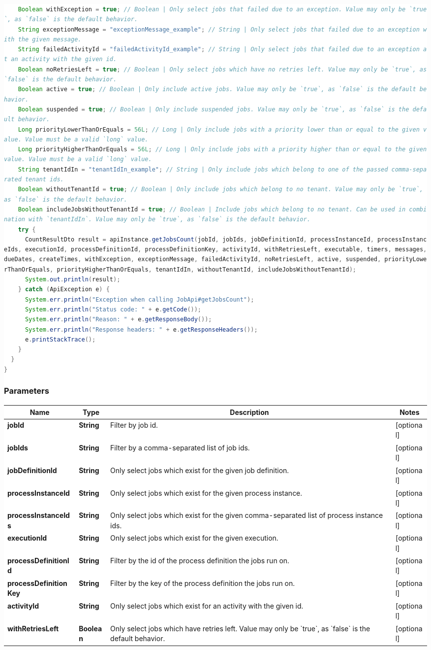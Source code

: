 ```java
    Boolean withException = true; // Boolean | Only select jobs that failed due to an exception. Value may only be `true`, as `false` is the default behavior.
    String exceptionMessage = "exceptionMessage_example"; // String | Only select jobs that failed due to an exception with the given message.
    String failedActivityId = "failedActivityId_example"; // String | Only select jobs that failed due to an exception at an activity with the given id.
    Boolean noRetriesLeft = true; // Boolean | Only select jobs which have no retries left. Value may only be `true`, as `false` is the default behavior.
    Boolean active = true; // Boolean | Only include active jobs. Value may only be `true`, as `false` is the default behavior.
    Boolean suspended = true; // Boolean | Only include suspended jobs. Value may only be `true`, as `false` is the default behavior.
    Long priorityLowerThanOrEquals = 56L; // Long | Only include jobs with a priority lower than or equal to the given value. Value must be a valid `long` value.
    Long priorityHigherThanOrEquals = 56L; // Long | Only include jobs with a priority higher than or equal to the given value. Value must be a valid `long` value.
    String tenantIdIn = "tenantIdIn_example"; // String | Only include jobs which belong to one of the passed comma-separated tenant ids.
    Boolean withoutTenantId = true; // Boolean | Only include jobs which belong to no tenant. Value may only be `true`, as `false` is the default behavior.
    Boolean includeJobsWithoutTenantId = true; // Boolean | Include jobs which belong to no tenant. Can be used in combination with `tenantIdIn`. Value may only be `true`, as `false` is the default behavior.
    try {
      CountResultDto result = apiInstance.getJobsCount(jobId, jobIds, jobDefinitionId, processInstanceId, processInstanceIds, executionId, processDefinitionId, processDefinitionKey, activityId, withRetriesLeft, executable, timers, messages, dueDates, createTimes, withException, exceptionMessage, failedActivityId, noRetriesLeft, active, suspended, priorityLowerThanOrEquals, priorityHigherThanOrEquals, tenantIdIn, withoutTenantId, includeJobsWithoutTenantId);
      System.out.println(result);
    } catch (ApiException e) {
      System.err.println("Exception when calling JobApi#getJobsCount");
      System.err.println("Status code: " + e.getCode());
      System.err.println("Reason: " + e.getResponseBody());
      System.err.println("Response headers: " + e.getResponseHeaders());
      e.printStackTrace();
    }
  }
}
```

### Parameters

Name | Type | Description  | Notes
------------- | ------------- | ------------- | -------------
 **jobId** | **String**| Filter by job id. | [optional]
 **jobIds** | **String**| Filter by a comma-separated list of job ids. | [optional]
 **jobDefinitionId** | **String**| Only select jobs which exist for the given job definition. | [optional]
 **processInstanceId** | **String**| Only select jobs which exist for the given process instance. | [optional]
 **processInstanceIds** | **String**| Only select jobs which exist for the given comma-separated list of process instance ids. | [optional]
 **executionId** | **String**| Only select jobs which exist for the given execution. | [optional]
 **processDefinitionId** | **String**| Filter by the id of the process definition the jobs run on. | [optional]
 **processDefinitionKey** | **String**| Filter by the key of the process definition the jobs run on. | [optional]
 **activityId** | **String**| Only select jobs which exist for an activity with the given id. | [optional]
 **withRetriesLeft** | **Boolean**| Only select jobs which have retries left. Value may only be &#x60;true&#x60;, as &#x60;false&#x60; is the default behavior. | [optional]